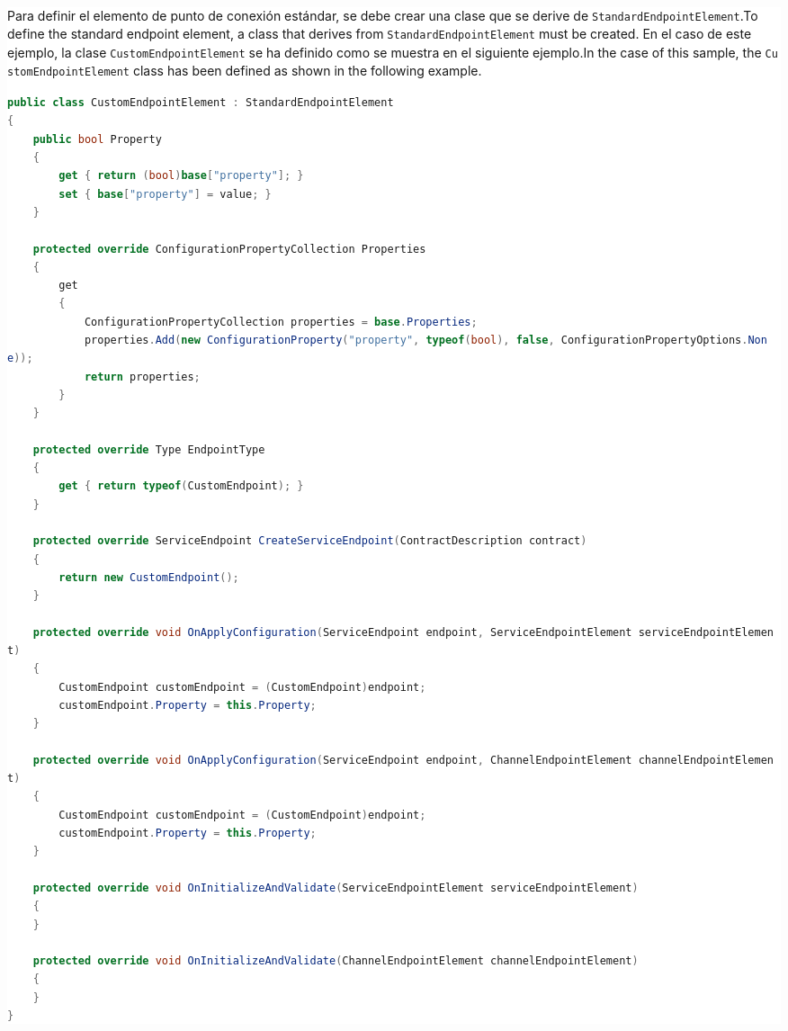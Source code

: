 <span data-ttu-id="9c287-119">Para definir el elemento de punto de conexión estándar, se debe crear una clase que se derive de `StandardEndpointElement`.</span><span class="sxs-lookup"><span data-stu-id="9c287-119">To define the standard endpoint element, a class that derives from `StandardEndpointElement` must be created.</span></span> <span data-ttu-id="9c287-120">En el caso de este ejemplo, la clase `CustomEndpointElement` se ha definido como se muestra en el siguiente ejemplo.</span><span class="sxs-lookup"><span data-stu-id="9c287-120">In the case of this sample, the `CustomEndpointElement` class has been defined as shown in the following example.</span></span>

```csharp
public class CustomEndpointElement : StandardEndpointElement
{
    public bool Property
    {
        get { return (bool)base["property"]; }
        set { base["property"] = value; }
    }

    protected override ConfigurationPropertyCollection Properties
    {
        get
        {
            ConfigurationPropertyCollection properties = base.Properties;
            properties.Add(new ConfigurationProperty("property", typeof(bool), false, ConfigurationPropertyOptions.None));
            return properties;
        }
    }

    protected override Type EndpointType
    {
        get { return typeof(CustomEndpoint); }
    }

    protected override ServiceEndpoint CreateServiceEndpoint(ContractDescription contract)
    {
        return new CustomEndpoint();
    }

    protected override void OnApplyConfiguration(ServiceEndpoint endpoint, ServiceEndpointElement serviceEndpointElement)
    {
        CustomEndpoint customEndpoint = (CustomEndpoint)endpoint;
        customEndpoint.Property = this.Property;
    }

    protected override void OnApplyConfiguration(ServiceEndpoint endpoint, ChannelEndpointElement channelEndpointElement)
    {
        CustomEndpoint customEndpoint = (CustomEndpoint)endpoint;
        customEndpoint.Property = this.Property;
    }

    protected override void OnInitializeAndValidate(ServiceEndpointElement serviceEndpointElement)
    {
    }

    protected override void OnInitializeAndValidate(ChannelEndpointElement channelEndpointElement)
    {
    }
}
```
